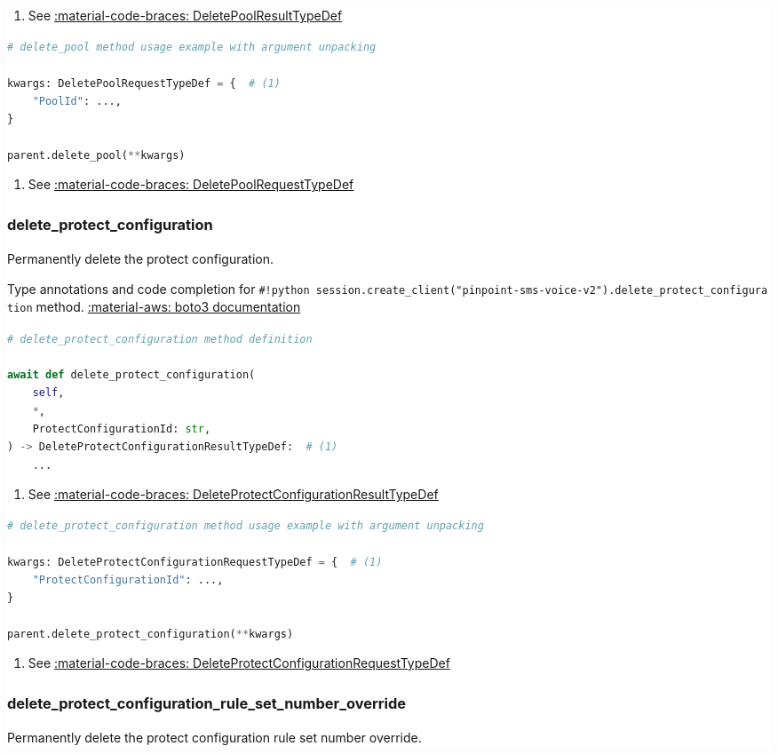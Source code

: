 1. See [:material-code-braces: DeletePoolResultTypeDef](./type_defs.md#deletepoolresulttypedef) 


```python
# delete_pool method usage example with argument unpacking

kwargs: DeletePoolRequestTypeDef = {  # (1)
    "PoolId": ...,
}

parent.delete_pool(**kwargs)
```

1. See [:material-code-braces: DeletePoolRequestTypeDef](./type_defs.md#deletepoolrequesttypedef) 

### delete\_protect\_configuration

Permanently delete the protect configuration.

Type annotations and code completion for `#!python session.create_client("pinpoint-sms-voice-v2").delete_protect_configuration` method.
[:material-aws: boto3 documentation](https://boto3.amazonaws.com/v1/documentation/api/latest/reference/services/pinpoint-sms-voice-v2/client/delete_protect_configuration.html)

```python
# delete_protect_configuration method definition

await def delete_protect_configuration(
    self,
    *,
    ProtectConfigurationId: str,
) -> DeleteProtectConfigurationResultTypeDef:  # (1)
    ...
```

1. See [:material-code-braces: DeleteProtectConfigurationResultTypeDef](./type_defs.md#deleteprotectconfigurationresulttypedef) 


```python
# delete_protect_configuration method usage example with argument unpacking

kwargs: DeleteProtectConfigurationRequestTypeDef = {  # (1)
    "ProtectConfigurationId": ...,
}

parent.delete_protect_configuration(**kwargs)
```

1. See [:material-code-braces: DeleteProtectConfigurationRequestTypeDef](./type_defs.md#deleteprotectconfigurationrequesttypedef) 

### delete\_protect\_configuration\_rule\_set\_number\_override

Permanently delete the protect configuration rule set number override.
